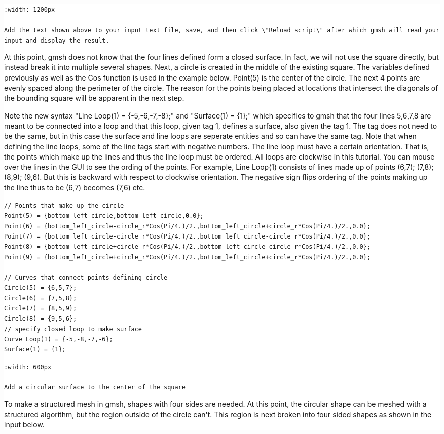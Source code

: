 ```{figure} /images/meshing/gmsh_tutorials/first_square.gif
:width: 1200px

Add the text shown above to your input text file, save, and then click \"Reload script\" after which gmsh will read your input and display the result.
```

At this point, gmsh does not know that the four lines defined form a closed surface. In fact, we will not use the square directly, but instead break it into multiple several shapes. Next, a circle is created in the middle of the existing square. The variables defined previously as well as the Cos function is used in the example below. Point(5) is the center of the circle. The next 4 points are evenly spaced along the perimeter of the circle. The reason for the points being placed at locations that intersect the diagonals of the bounding square will be apparent in the next step.

Note the new syntax "Line Loop(1) = {-5,-6,-7,-8};" and "Surface(1) = {1};" which specifies to gmsh that the four lines 5,6,7,8 are meant to be connected into a loop and that this loop, given tag 1, defines a surface, also given the tag 1. The tag does not need to be the same, but in this case the surface and line loops are seperate entities and so can have the same tag. Note that when defining the line loops, some of the line tags start with negative numbers. The line loop must have a certain orientation. That is, the points which make up the lines and thus the line loop must be ordered. All loops are clockwise in this tutorial. You can mouse over the lines in the GUI to see the ording of the points. For example, Line Loop(1) consists of lines made up of points (6,7); (7,8); (8,9); (9,6). But this is backward with respect to clockwise orientation. The negative sign flips ordering of the points making up the line thus to be (6,7) becomes (7,6) etc.

```
// Points that make up the circle
Point(5) = {bottom_left_circle,bottom_left_circle,0.0};
Point(6) = {bottom_left_circle-circle_r*Cos(Pi/4.)/2.,bottom_left_circle+circle_r*Cos(Pi/4.)/2.,0.0};
Point(7) = {bottom_left_circle-circle_r*Cos(Pi/4.)/2.,bottom_left_circle-circle_r*Cos(Pi/4.)/2.,0.0};
Point(8) = {bottom_left_circle+circle_r*Cos(Pi/4.)/2.,bottom_left_circle-circle_r*Cos(Pi/4.)/2.,0.0};
Point(9) = {bottom_left_circle+circle_r*Cos(Pi/4.)/2.,bottom_left_circle+circle_r*Cos(Pi/4.)/2.,0.0};

// Curves that connect points defining circle
Circle(5) = {6,5,7};
Circle(6) = {7,5,8};
Circle(7) = {8,5,9};
Circle(8) = {9,5,6};
// specify closed loop to make surface
Curve Loop(1) = {-5,-8,-7,-6};
Surface(1) = {1};
```

```{figure} /images/meshing/gmsh_tutorials/circle_in_square.png
:width: 600px

Add a circular surface to the center of the square
```

To make a structured mesh in gmsh, shapes with four sides are needed. At this point, the circular shape can be meshed with a structured algorithm, but the region outside of the circle can't. This region is next broken into four sided shapes as shown in the input below.

